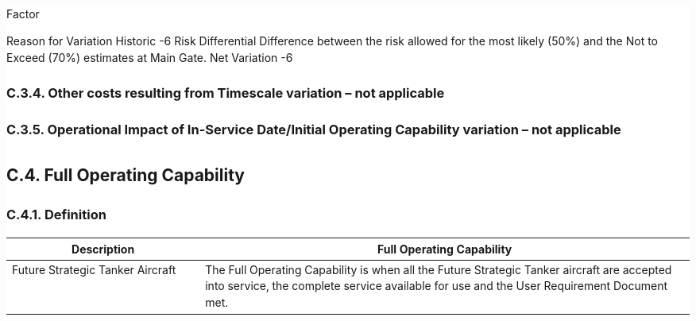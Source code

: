 Factor
</th>
<th>
Reason for Variation
</th>
</tr>
</thead>
<tbody>
<tr>
<td>
Historic
</td>
<td>
-6
</td>
<td>
Risk Differential
</td>
<td>
Difference between the risk allowed for the most likely (50%) and the Not to Exceed (70%) estimates at Main Gate.
</td>
</tr>
<tr>
<td>Net Variation</td>
<td>
-6
</td>
<td></td>
<td></td>
</tr>
</tbody>
</table>

### C.3.4. Other costs resulting from Timescale variation – not applicable

### C.3.5. Operational Impact of In-Service Date/Initial Operating Capability variation – not applicable

## C.4. Full Operating Capability

### C.4.1. Definition

<table>
<colgroup>
<col style="width: 28%" />
<col style="width: 71%" />
</colgroup>
<thead>
<tr>
<th>Description</th>
<th>
Full Operating Capability
</th>
</tr>
</thead>
<tbody>
<tr>
<td>Future Strategic Tanker Aircraft</td>
<td>
The Full Operating Capability is when all the Future Strategic Tanker aircraft are accepted into service, the complete service available for use and the User Requirement Document met.